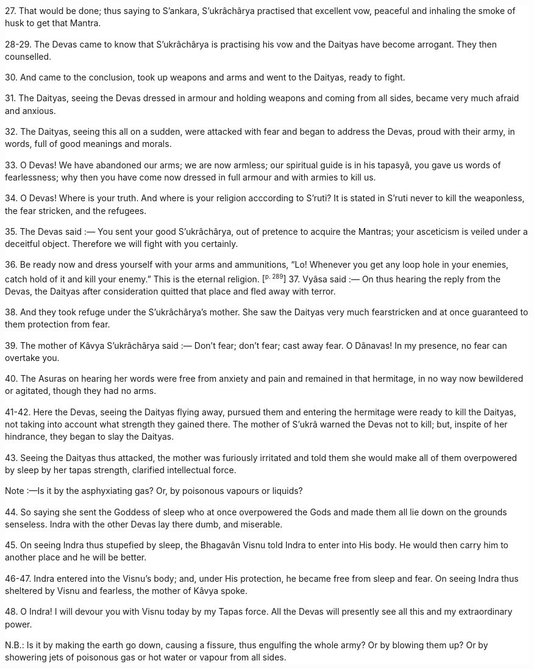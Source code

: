 27\. That would be done; thus saying to S’ankara, S’ukrâchârya practised that excellent vow, peaceful and inhaling the smoke of husk to get that Mantra.

28-29. The Devas came to know that S’ukrâchârya is practising his vow and the Daityas have become arrogant. They then counselled.

30\. And came to the conclusion, took up weapons and arms and went to the Daityas, ready to fight.

31\. The Daityas, seeing the Devas dressed in armour and holding weapons and coming from all sides, became very much afraid and anxious.

32\. The Daityas, seeing this all on a sudden, were attacked with fear and began to address the Devas, proud with their army, in words, full of good meanings and morals.

33\. O Devas! We have abandoned our arms; we are now armless; our spiritual guide is in his tapasyâ, you gave us words of fearlessness; why then you have come now dressed in full armour and with armies to kill us.

34\. O Devas! Where is your truth. And where is your religion acccording to S’ruti? It is stated in S’ruti never to kill the weaponless, the fear stricken, and the refugees.

35\. The Devas said :— You sent your good S’ukrâchârya, out of pretence to acquire the Mantras; your asceticism is veiled under a deceitful object. Therefore we will fight with you certainly.

36\. Be ready now and dress yourself with your arms and ammunitions, “Lo! Whenever you get any loop hole in your enemies, catch hold of it and kill your enemy.” This is the eternal religion. <span id="p289">[<sup><small>p. 289</small></sup>]</span> 37\. Vyâsa said :— On thus hearing the reply from the Devas, the Daityas after consideration quitted that place and fled away with terror.

38\. And they took refuge under the S’ukrâchârya’s mother. She saw the Daityas very much fearstricken and at once guaranteed to them protection from fear.

39\. The mother of Kâvya S’ukrâchârya said :— Don’t fear; don’t fear; cast away fear. O Dânavas! In my presence, no fear can overtake you.

40\. The Asuras on hearing her words were free from anxiety and pain and remained in that hermitage, in no way now bewildered or agitated, though they had no arms.

41-42. Here the Devas, seeing the Daityas flying away, pursued them and entering the hermitage were ready to kill the Daityas, not taking into account what strength they gained there. The mother of S’ukrâ warned the Devas not to kill; but, inspite of her hindrance, they began to slay the Daityas.

43\. Seeing the Daityas thus attacked, the mother was furiously irritated and told them she would make all of them overpowered by sleep by her tapas strength, clarified intellectual force.

Note :—Is it by the asphyxiating gas? Or, by poisonous vapours or liquids?

44\. So saying she sent the Goddess of sleep who at once overpowered the Gods and made them all lie down on the grounds senseless. Indra with the other Devas lay there dumb, and miserable.

45\. On seeing Indra thus stupefied by sleep, the Bhagavân Visnu told Indra to enter into His body. He would then carry him to another place and he will be better.

46-47. Indra entered into the Visnu’s body; and, under His protection, he became free from sleep and fear. On seeing Indra thus sheltered by Visnu and fearless, the mother of Kâvya spoke.

48\. O Indra! I will devour you with Visnu today by my Tapas force. All the Devas will presently see all this and my extraordinary power.

N.B.: Is it by making the earth go down, causing a fissure, thus engulfing the whole army? Or by blowing them up? Or by showering jets of poisonous gas or hot water or vapour from all sides.
